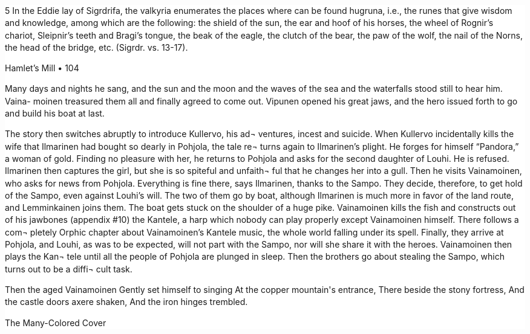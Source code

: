 5 In the Eddie lay of Sigrdrifa, the valkyria enumerates the places where can be 
found hugruna, i.e., the runes that give wisdom and knowledge, among which are 
the following: the shield of the sun, the ear and hoof of his horses, the wheel of 
Rognir’s chariot, Sleipnir’s teeth and Bragi’s tongue, the beak of the eagle, the 
clutch of the bear, the paw of the wolf, the nail of the Norns, the head of the 
bridge, etc. (Sigrdr. vs. 13-17). 




Hamlet’s Mill • 104 

Many days and nights he sang, and the sun and the moon and the 
waves of the sea and the waterfalls stood still to hear him. Vaina- 
moinen treasured them all and finally agreed to come out. Vipunen 
opened his great jaws, and the hero issued forth to go and build his 
boat at last. 

The story then switches abruptly to introduce Kullervo, his ad¬ 
ventures, incest and suicide. When Kullervo incidentally kills the 
wife that Ilmarinen had bought so dearly in Pohjola, the tale re¬ 
turns again to Ilmarinen’s plight. He forges for himself “Pandora,” 
a woman of gold. Finding no pleasure with her, he returns to 
Pohjola and asks for the second daughter of Louhi. He is refused. 
Ilmarinen then captures the girl, but she is so spiteful and unfaith¬ 
ful that he changes her into a gull. Then he visits Vainamoinen, 
who asks for news from Pohjola. Everything is fine there, says 
Ilmarinen, thanks to the Sampo. They decide, therefore, to get hold 
of the Sampo, even against Louhi’s will. The two of them go by 
boat, although Ilmarinen is much more in favor of the land route, 
and Lemminkainen joins them. The boat gets stuck on the shoulder 
of a huge pike. Vainamoinen kills the fish and constructs out of his 
jawbones (appendix #10) the Kantele, a harp which nobody can 
play properly except Vainamoinen himself. There follows a com¬ 
pletely Orphic chapter about Vainamoinen’s Kantele music, the 
whole world falling under its spell. Finally, they arrive at Pohjola, 
and Louhi, as was to be expected, will not part with the Sampo, nor 
will she share it with the heroes. Vainamoinen then plays the Kan¬ 
tele until all the people of Pohjola are plunged in sleep. Then the 
brothers go about stealing the Sampo, which turns out to be a diffi¬ 
cult task. 


Then the aged Vainamoinen 
Gently set himself to singing 
At the copper mountain's entrance, 
There beside the stony fortress, 
And the castle doors axere shaken, 
And the iron hinges trembled. 








The Many-Colored Cover 
